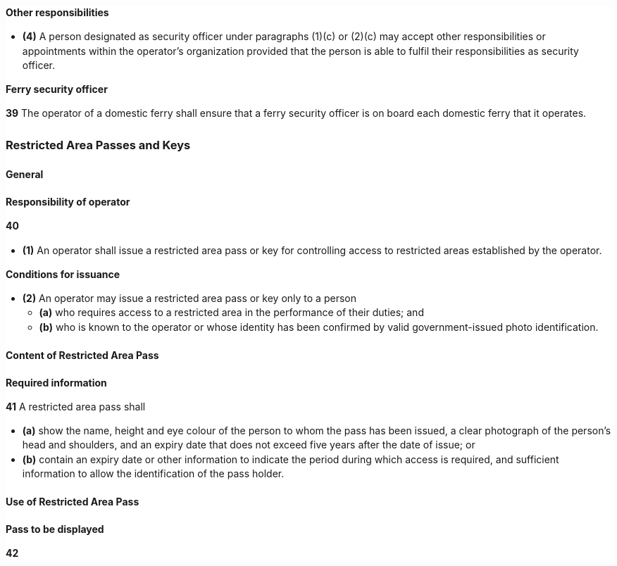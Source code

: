 **Other responsibilities**

- **(4)** A person designated as security officer under paragraphs (1)(c) or (2)(c) may accept other responsibilities or appointments within the operator’s organization provided that the person is able to fulfil their responsibilities as security officer.




**Ferry security officer**

**39** The operator of a domestic ferry shall ensure that a ferry security officer is on board each domestic ferry that it operates.




### Restricted Area Passes and Keys



#### General



**Responsibility of operator**

**40** 

- **(1)** An operator shall issue a restricted area pass or key for controlling access to restricted areas established by the operator.

**Conditions for issuance**

- **(2)** An operator may issue a restricted area pass or key only to a person
	- **(a)** who requires access to a restricted area in the performance of their duties; and
	- **(b)** who is known to the operator or whose identity has been confirmed by valid government-issued photo identification.




#### Content of Restricted Area Pass



**Required information**

**41** A restricted area pass shall
- **(a)** show the name, height and eye colour of the person to whom the pass has been issued, a clear photograph of the person’s head and shoulders, and an expiry date that does not exceed five years after the date of issue; or
- **(b)** contain an expiry date or other information to indicate the period during which access is required, and sufficient information to allow the identification of the pass holder.




#### Use of Restricted Area Pass



**Pass to be displayed**

**42** 
